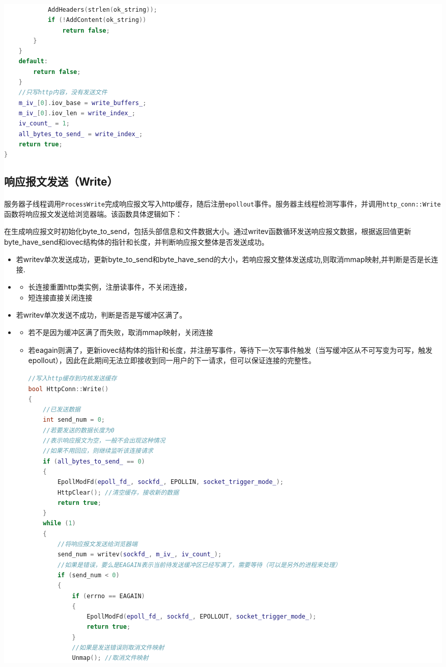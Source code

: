 ```c++
            AddHeaders(strlen(ok_string));
            if (!AddContent(ok_string))
                return false;
        }
    }
    default:
        return false;
    }
    //只写http内容，没有发送文件
    m_iv_[0].iov_base = write_buffers_;
    m_iv_[0].iov_len = write_index_;
    iv_count_ = 1;
    all_bytes_to_send_ = write_index_;
    return true;
}
```

## 响应报文发送（Write）

服务器子线程调用`ProcessWrite`完成响应报文写入http缓存，随后注册`epollout`事件。服务器主线程检测写事件，并调用`http_conn::Write`函数将响应报文发送给浏览器端。该函数具体逻辑如下：

在生成响应报文时初始化byte_to_send，包括头部信息和文件数据大小。通过writev函数循环发送响应报文数据，根据返回值更新byte_have_send和iovec结构体的指针和长度，并判断响应报文整体是否发送成功。

- 若writev单次发送成功，更新byte_to_send和byte_have_send的大小，若响应报文整体发送成功,则取消mmap映射,并判断是否是长连接.

- - 长连接重置http类实例，注册读事件，不关闭连接，
  - 短连接直接关闭连接

- 若writev单次发送不成功，判断是否是写缓冲区满了。

- - 若不是因为缓冲区满了而失败，取消mmap映射，关闭连接

  - 若eagain则满了，更新iovec结构体的指针和长度，并注册写事件，等待下一次写事件触发（当写缓冲区从不可写变为可写，触发epollout），因此在此期间无法立即接收到同一用户的下一请求，但可以保证连接的完整性。

    ```c++
    //写入http缓存到内核发送缓存
    bool HttpConn::Write()
    {
        //已发送数据
        int send_num = 0;
        //若要发送的数据长度为0
        //表示响应报文为空，一般不会出现这种情况
        //如果不用回应，则继续监听该连接请求
        if (all_bytes_to_send_ == 0)
        {
            EpollModFd(epoll_fd_, sockfd_, EPOLLIN, socket_trigger_mode_);
            HttpClear(); //清空缓存，接收新的数据
            return true;
        }
        while (1)
        {
            //将响应报文发送给浏览器端
            send_num = writev(sockfd_, m_iv_, iv_count_);
            //如果是错误，要么是EAGAIN表示当前待发送缓冲区已经写满了，需要等待（可以是另外的进程来处理）
            if (send_num < 0)
            {
                if (errno == EAGAIN)
                {
                    EpollModFd(epoll_fd_, sockfd_, EPOLLOUT, socket_trigger_mode_);
                    return true;
                }
                //如果是发送错误则取消文件映射
                Unmap(); //取消文件映射